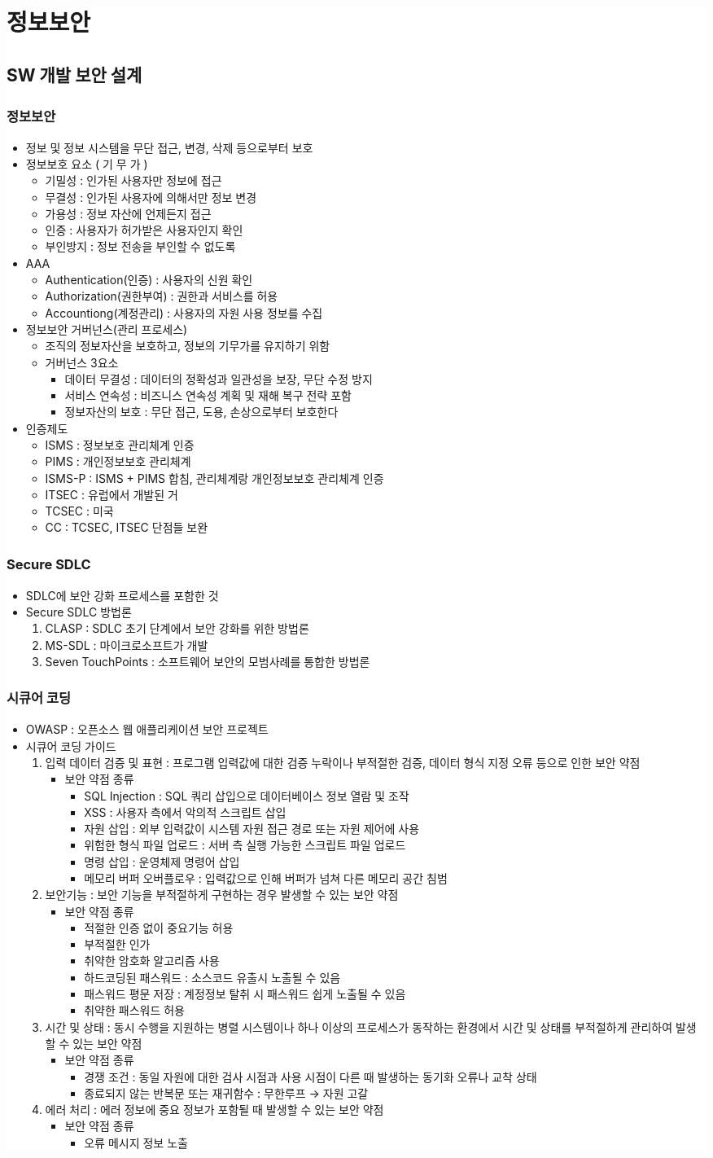 # 정보보안
## SW 개발 보안 설계
### 정보보안
- 정보 및 정보 시스템을 무단 접근, 변경, 삭제 등으로부터 보호
- 정보보호 요소 ( 기 무 가 )
  - 기밀성 : 인가된 사용자만 정보에 접근
  - 무결성 : 인가된 사용자에 의해서만 정보 변경
  - 가용성 : 정보 자산에 언제든지 접근
  - 인증 : 사용자가 허가받은 사용자인지 확인
  - 부인방지 : 정보 전송을 부인할 수 없도록 
- AAA
  - Authentication(인증) : 사용자의 신원 확인
  - Authorization(권한부여) : 권한과 서비스를 허용
  - Accountiong(계정관리) : 사용자의 자원 사용 정보를 수집
- 정보보안 거버넌스(관리 프로세스)
  - 조직의 정보자산을 보호하고, 정보의 기무가를 유지하기 위함
  - 거버넌스 3요소
    - 데이터 무결성 : 데이터의 정확성과 일관성을 보장, 무단 수정 방지
    - 서비스 연속성 : 비즈니스 연속성 계획 및 재해 복구 전략 포함
    - 정보자산의 보호 : 무단 접근, 도용, 손상으로부터 보호한다
- 인증제도 
  - ISMS : 정보보호 관리체계 인증
  - PIMS : 개인정보보호 관리체계
  - ISMS-P : ISMS + PIMS 합침, 관리체계랑 개인정보보호 관리체계 인증
  - ITSEC : 유럽에서 개발된 거
  - TCSEC : 미국
  - CC : TCSEC, ITSEC 단점들 보완
### Secure SDLC
- SDLC에 보안 강화 프로세스를 포함한 것
- Secure SDLC 방법론
  1. CLASP : SDLC 초기 단계에서 보안 강화를 위한 방법론
  2. MS-SDL : 마이크로소프트가 개발
  3. Seven TouchPoints : 소프트웨어 보안의 모범사례를 통합한 방법론
### 시큐어 코딩 
- OWASP : 오픈소스 웹 애플리케이션 보안 프로젝트 
- 시큐어 코딩 가이드 
  1. 입력 데이터 검증 및 표현 : 프로그램 입력값에 대한 검증 누락이나 부적절한 검증, 데이터 형식 지정 오류 등으로 인한 보안 약점
     - 보안 약점 종류
       - SQL Injection : SQL 쿼리 삽입으로 데이터베이스 정보 열람 및 조작
       - XSS : 사용자 측에서 악의적 스크립트 삽입
       - 자원 삽입 : 외부 입력값이 시스템 자원 접근 경로 또는 자원 제어에 사용
       - 위험한 형식 파일 업로드 : 서버 측 실행 가능한 스크립트 파일 업로드
       - 명령 삽입 : 운영체제 명령어 삽입
       - 메모리 버퍼 오버플로우 : 입력값으로 인해 버퍼가 넘쳐 다른 메모리 공간 침범
  2. 보안기능 : 보안 기능을 부적절하게 구현하는 경우 발생할 수 있는 보안 약점
     - 보안 약점 종류
        - 적절한 인증 없이 중요기능 허용
        - 부적절한 인가
        - 취약한 암호화 알고리즘 사용
        - 하드코딩된 패스워드 : 소스코드 유출시 노출될 수 있음
        - 패스워드 평문 저장 : 계정정보 탈취 시 패스워드 쉽게 노출될 수 있음
        - 취약한 패스워드 허용
  3. 시간 및 상태 : 동시 수행을 지원하는 병렬 시스템이나 하나 이상의 프로세스가 동작하는 환경에서 시간 및 상태를 부적절하게 관리하여 발생할 수 있는 보안 약점
     - 보안 약점 종류
       - 경쟁 조건 : 동일 자원에 대한 검사 시점과 사용 시점이 다른 때 발생하는 동기화 오류나 교착 상태
       - 종료되지 않는 반복문 또는 재귀함수 : 무한루프 → 자원 고갈
  4. 에러 처리 : 에러 정보에 중요 정보가 포함될 때 발생할 수 있는 보안 약점
     - 보안 약점 종류
       - 오류 메시지 정보 노출
